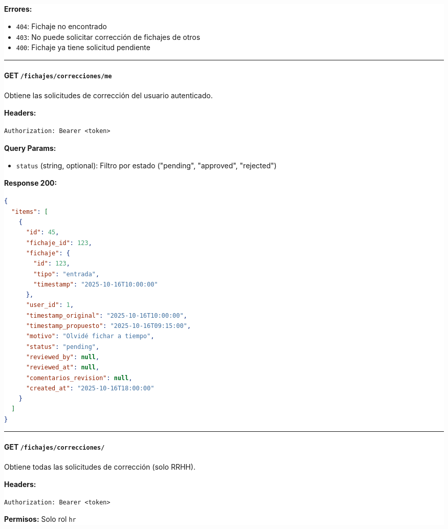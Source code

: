 **Errores:**
- `404`: Fichaje no encontrado
- `403`: No puede solicitar corrección de fichajes de otros
- `400`: Fichaje ya tiene solicitud pendiente

---

#### GET `/fichajes/correcciones/me`
Obtiene las solicitudes de corrección del usuario autenticado.

**Headers:**
```
Authorization: Bearer <token>
```

**Query Params:**
- `status` (string, optional): Filtro por estado ("pending", "approved", "rejected")

**Response 200:**
```json
{
  "items": [
    {
      "id": 45,
      "fichaje_id": 123,
      "fichaje": {
        "id": 123,
        "tipo": "entrada",
        "timestamp": "2025-10-16T10:00:00"
      },
      "user_id": 1,
      "timestamp_original": "2025-10-16T10:00:00",
      "timestamp_propuesto": "2025-10-16T09:15:00",
      "motivo": "Olvidé fichar a tiempo",
      "status": "pending",
      "reviewed_by": null,
      "reviewed_at": null,
      "comentarios_revision": null,
      "created_at": "2025-10-16T18:00:00"
    }
  ]
}
```

---

#### GET `/fichajes/correcciones/`
Obtiene todas las solicitudes de corrección (solo RRHH).

**Headers:**
```
Authorization: Bearer <token>
```

**Permisos:** Solo rol `hr`
